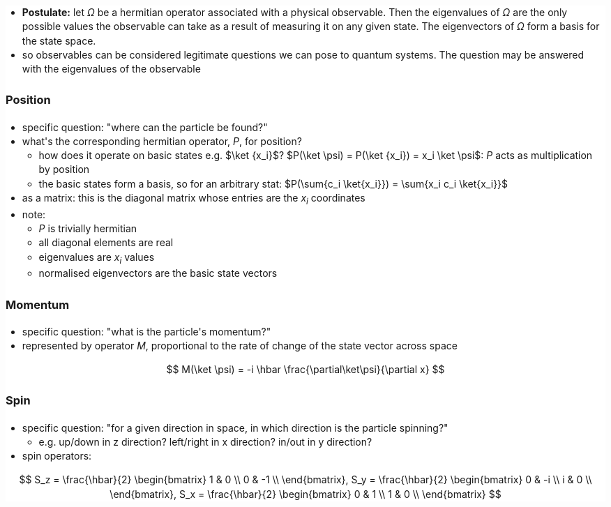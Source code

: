 - __Postulate:__ let $\Omega$ be a hermitian operator associated with a physical observable.  Then the eigenvalues of $\Omega$ are the only possible values the
  observable can take as a result of measuring it on any given state.  The eigenvectors of $\Omega$ form a basis for the state space.
- so observables can be considered legitimate questions we can pose to quantum systems. The question may be answered with the eigenvalues of the observable

### Position

- specific question: "where can the particle be found?"
- what's the corresponding hermitian operator, $P$, for position?
  - how does it operate on basic states e.g. $\ket {x_i}$? $P(\ket \psi) = P(\ket {x_i}) = x_i \ket \psi$: $P$ acts as multiplication by position
  - the basic states form a basis, so for an arbitrary stat: $P(\sum{c_i \ket{x_i}}) = \sum{x_i c_i \ket{x_i}}$
- as a matrix: this is the diagonal matrix whose entries are the $x_i$ coordinates
- note:
  - $P$ is trivially hermitian
  - all diagonal elements are real
  - eigenvalues are $x_i$ values
  - normalised eigenvectors are the basic state vectors

### Momentum

- specific question: "what is the particle's momentum?"
- represented by operator $M$, proportional to the rate of change of the state vector across space

$$
M(\ket \psi) = -i \hbar \frac{\partial\ket\psi}{\partial x}
$$

### Spin

- specific question: "for a given direction in space, in which direction is the particle spinning?"
  - e.g. up/down in z direction? left/right in x direction? in/out in y direction?
- spin operators:

$$
S_z = \frac{\hbar}{2}
\begin{bmatrix}
  1 & 0 \\
  0 & -1 \\
\end{bmatrix},
S_y = \frac{\hbar}{2}
\begin{bmatrix}
  0 & -i \\
  i & 0 \\
\end{bmatrix},
S_x = \frac{\hbar}{2}
\begin{bmatrix}
  0 & 1 \\
  1 & 0 \\
\end{bmatrix}
$$
